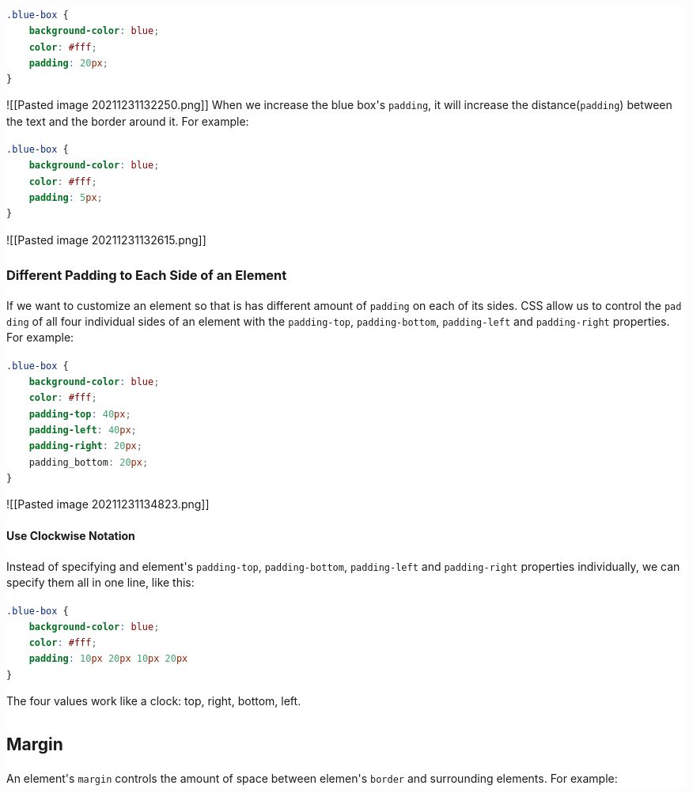 ``` CSS
.blue-box {
	background-color: blue;
	color: #fff;
	padding: 20px;
}
```
![[Pasted image 20211231132250.png]]
When we increase the blue box's ```padding```, it will increase the distance(```padding```) between the text and the border around it. For example:

``` CSS
.blue-box {
	background-color: blue;
	color: #fff;
	padding: 5px;
}
```
![[Pasted image 20211231132615.png]]

### Different Padding to Each Side of an Element
If we want to customize an element so that is has different amount of ```padding``` on each of its sides. CSS allow us to control the ```padding``` of all four individual sides of an element with the ```padding-top```, ```padding-bottom```, ```padding-left``` and ```padding-right``` properties. For example:

``` CSS
.blue-box {
	background-color: blue;
	color: #fff;
	padding-top: 40px;
	padding-left: 40px;
	padding-right: 20px;
	padding_bottom: 20px;
}
```
![[Pasted image 20211231134823.png]]

#### Use Clockwise Notation
Instead of specifying and element's ```padding-top```, ```padding-bottom```, ```padding-left``` and ```padding-right``` properties individually, we can specify them all in one line, like this:

``` CSS
.blue-box {
	background-color: blue;
	color: #fff;
	padding: 10px 20px 10px 20px
}
```
The four values work like a clock: top, right, bottom, left.

## Margin
An element's ```margin``` controls the amount of space between elemen's ```border``` and surrounding elements. For example:
